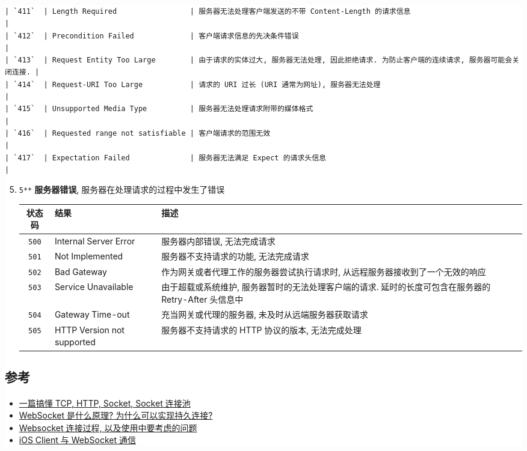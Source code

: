     | `411`  | Length Required                 | 服务器无法处理客户端发送的不带 Content-Length 的请求信息                                        |
    | `412`  | Precondition Failed             | 客户端请求信息的先决条件错误                                                                    |
    | `413`  | Request Entity Too Large        | 由于请求的实体过大, 服务器无法处理, 因此拒绝请求. 为防止客户端的连续请求, 服务器可能会关闭连接. |
    | `414`  | Request-URI Too Large           | 请求的 URI 过长 (URI 通常为网址), 服务器无法处理                                                |
    | `415`  | Unsupported Media Type          | 服务器无法处理请求附带的媒体格式                                                                |
    | `416`  | Requested range not satisfiable | 客户端请求的范围无效                                                                            |
    | `417`  | Expectation Failed              | 服务器无法满足 Expect 的请求头信息                                                              |

5. `5**` **服务器错误**, 服务器在处理请求的过程中发生了错误

    | 状态码  | 结果                       | 描述                                                                                                  |
    | :-----: | -------------------------- | ----------------------------------------------------------------------------------------------------- |
    | `500`   | Internal Server Error      | 服务器内部错误, 无法完成请求                                                                          |
    | `501`   | Not Implemented            | 服务器不支持请求的功能, 无法完成请求                                                                  |
    | `502`   | Bad Gateway                | 作为网关或者代理工作的服务器尝试执行请求时, 从远程服务器接收到了一个无效的响应                        |
    | `503`   | Service Unavailable        | 由于超载或系统维护, 服务器暂时的无法处理客户端的请求. 延时的长度可包含在服务器的 Retry-After 头信息中 |
    | `504`   | Gateway Time-out           | 充当网关或代理的服务器, 未及时从远端服务器获取请求                                                    |
    | `505`   | HTTP Version not supported | 服务器不支持请求的 HTTP 协议的版本, 无法完成处理                                                      |

## 参考

- [一篇搞懂 TCP, HTTP, Socket, Socket 连接池](https://segmentfault.com/a/1190000014044351)
- [WebSocket 是什么原理? 为什么可以实现持久连接?](https://www.zhihu.com/question/20215561)
- [Websocket 连接过程, 以及使用中要考虑的问题](https://blog.csdn.net/henryhu712/article/details/85090194)
- [iOS Client 与 WebSocket 通信](https://www.cnblogs.com/ederwin/articles/5316078.html)
